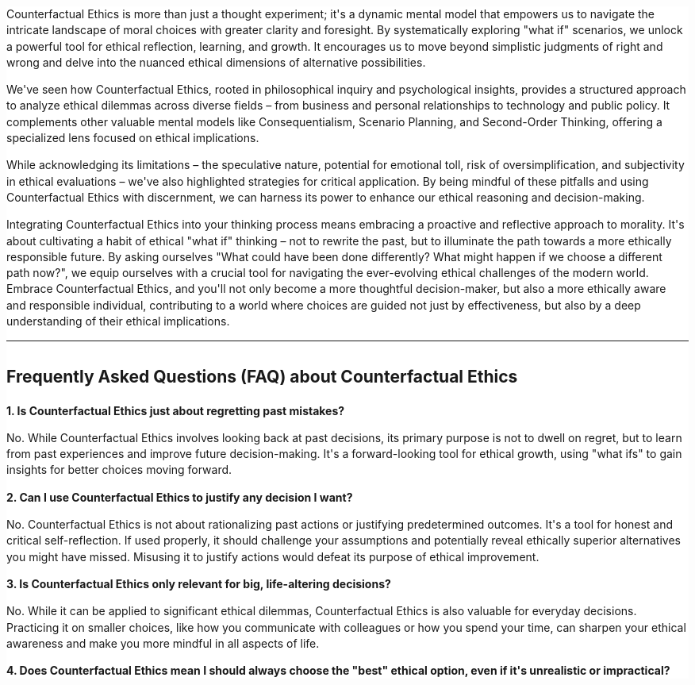 Counterfactual Ethics is more than just a thought experiment; it's a dynamic mental model that empowers us to navigate the intricate landscape of moral choices with greater clarity and foresight. By systematically exploring "what if" scenarios, we unlock a powerful tool for ethical reflection, learning, and growth.  It encourages us to move beyond simplistic judgments of right and wrong and delve into the nuanced ethical dimensions of alternative possibilities.

We've seen how Counterfactual Ethics, rooted in philosophical inquiry and psychological insights, provides a structured approach to analyze ethical dilemmas across diverse fields – from business and personal relationships to technology and public policy.  It complements other valuable mental models like Consequentialism, Scenario Planning, and Second-Order Thinking, offering a specialized lens focused on ethical implications.

While acknowledging its limitations – the speculative nature, potential for emotional toll, risk of oversimplification, and subjectivity in ethical evaluations – we've also highlighted strategies for critical application.  By being mindful of these pitfalls and using Counterfactual Ethics with discernment, we can harness its power to enhance our ethical reasoning and decision-making.

Integrating Counterfactual Ethics into your thinking process means embracing a proactive and reflective approach to morality. It's about cultivating a habit of ethical "what if" thinking – not to rewrite the past, but to illuminate the path towards a more ethically responsible future.  By asking ourselves "What could have been done differently? What might happen if we choose a different path now?", we equip ourselves with a crucial tool for navigating the ever-evolving ethical challenges of the modern world. Embrace Counterfactual Ethics, and you'll not only become a more thoughtful decision-maker, but also a more ethically aware and responsible individual, contributing to a world where choices are guided not just by effectiveness, but also by a deep understanding of their ethical implications.

---

## Frequently Asked Questions (FAQ) about Counterfactual Ethics

**1. Is Counterfactual Ethics just about regretting past mistakes?**

No. While Counterfactual Ethics involves looking back at past decisions, its primary purpose is not to dwell on regret, but to learn from past experiences and improve future decision-making. It's a forward-looking tool for ethical growth, using "what ifs" to gain insights for better choices moving forward.

**2. Can I use Counterfactual Ethics to justify any decision I want?**

No. Counterfactual Ethics is not about rationalizing past actions or justifying predetermined outcomes. It's a tool for honest and critical self-reflection.  If used properly, it should challenge your assumptions and potentially reveal ethically superior alternatives you might have missed. Misusing it to justify actions would defeat its purpose of ethical improvement.

**3. Is Counterfactual Ethics only relevant for big, life-altering decisions?**

No. While it can be applied to significant ethical dilemmas, Counterfactual Ethics is also valuable for everyday decisions.  Practicing it on smaller choices, like how you communicate with colleagues or how you spend your time, can sharpen your ethical awareness and make you more mindful in all aspects of life.

**4. Does Counterfactual Ethics mean I should always choose the "best" ethical option, even if it's unrealistic or impractical?**

